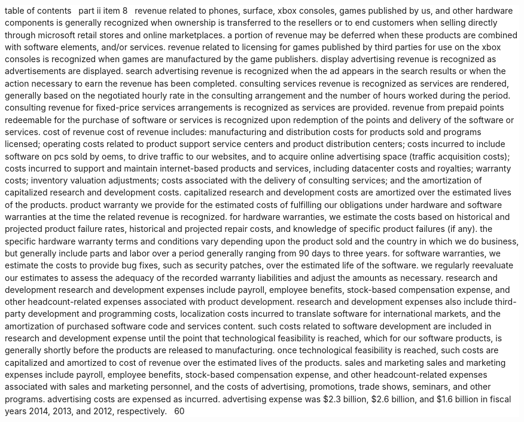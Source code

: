 

 table of contents    part ii  item 8    revenue related to phones, surface, xbox consoles, games published by us, and other hardware components is generally recognized when ownership is transferred to the resellers or to end customers when selling directly through microsoft retail stores and online marketplaces. a portion of revenue may be deferred when these products are combined with software elements, and/or services. revenue related to licensing for games published by third parties for use on the xbox consoles is recognized when games are manufactured by the game publishers.  display advertising revenue is recognized as advertisements are displayed. search advertising revenue is recognized when the ad appears in the search results or when the action necessary to earn the revenue has been completed. consulting services revenue is recognized as services are rendered, generally based on the negotiated hourly rate in the consulting arrangement and the number of hours worked during the period. consulting revenue for fixed-price services arrangements is recognized as services are provided. revenue from prepaid points redeemable for the purchase of software or services is recognized upon redemption of the points and delivery of the software or services.  cost of revenue  cost of revenue includes: manufacturing and distribution costs for products sold and programs licensed; operating costs related to product support service centers and product distribution centers; costs incurred to include software on pcs sold by oems, to drive traffic to our websites, and to acquire online advertising space (traffic acquisition costs); costs incurred to support and maintain internet-based products and services, including datacenter costs and royalties; warranty costs; inventory valuation adjustments; costs associated with the delivery of consulting services; and the amortization of capitalized research and development costs. capitalized research and development costs are amortized over the estimated lives of the products.  product warranty  we provide for the estimated costs of fulfilling our obligations under hardware and software warranties at the time the related revenue is recognized. for hardware warranties, we estimate the costs based on historical and projected product failure rates, historical and projected repair costs, and knowledge of specific product failures (if any). the specific hardware warranty terms and conditions vary depending upon the product sold and the country in which we do business, but generally include parts and labor over a period generally ranging from 90 days to three years. for software warranties, we estimate the costs to provide bug fixes, such as security patches, over the estimated life of the software. we regularly reevaluate our estimates to assess the adequacy of the recorded warranty liabilities and adjust the amounts as necessary.  research and development  research and development expenses include payroll, employee benefits, stock-based compensation expense, and other headcount-related expenses associated with product development. research and development expenses also include third-party development and programming costs, localization costs incurred to translate software for international markets, and the amortization of purchased software code and services content. such costs related to software development are included in research and development expense until the point that technological feasibility is reached, which for our software products, is generally shortly before the products are released to manufacturing. once technological feasibility is reached, such costs are capitalized and amortized to cost of revenue over the estimated lives of the products.  sales and marketing  sales and marketing expenses include payroll, employee benefits, stock-based compensation expense, and other headcount-related expenses associated with sales and marketing personnel, and the costs of advertising, promotions, trade shows, seminars, and other programs. advertising costs are expensed as incurred. advertising expense was $2.3 billion, $2.6 billion, and $1.6 billion in fiscal years 2014, 2013, and 2012, respectively.    60 



